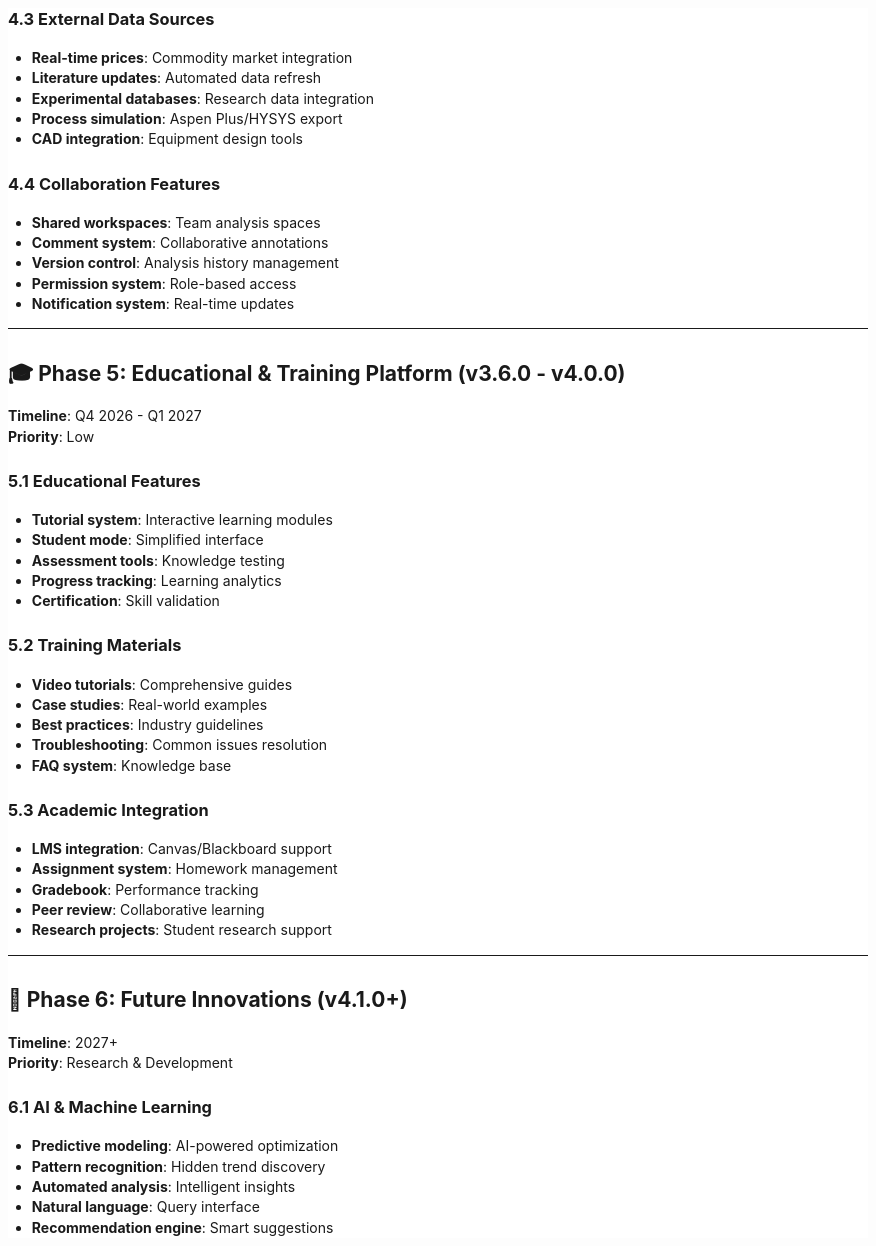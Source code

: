 ### 4.3 External Data Sources
- **Real-time prices**: Commodity market integration
- **Literature updates**: Automated data refresh
- **Experimental databases**: Research data integration
- **Process simulation**: Aspen Plus/HYSYS export
- **CAD integration**: Equipment design tools

### 4.4 Collaboration Features
- **Shared workspaces**: Team analysis spaces
- **Comment system**: Collaborative annotations
- **Version control**: Analysis history management
- **Permission system**: Role-based access
- **Notification system**: Real-time updates

---

## 🎓 Phase 5: Educational & Training Platform (v3.6.0 - v4.0.0)
**Timeline**: Q4 2026 - Q1 2027  
**Priority**: Low

### 5.1 Educational Features
- **Tutorial system**: Interactive learning modules
- **Student mode**: Simplified interface
- **Assessment tools**: Knowledge testing
- **Progress tracking**: Learning analytics
- **Certification**: Skill validation

### 5.2 Training Materials
- **Video tutorials**: Comprehensive guides
- **Case studies**: Real-world examples
- **Best practices**: Industry guidelines
- **Troubleshooting**: Common issues resolution
- **FAQ system**: Knowledge base

### 5.3 Academic Integration
- **LMS integration**: Canvas/Blackboard support
- **Assignment system**: Homework management
- **Gradebook**: Performance tracking
- **Peer review**: Collaborative learning
- **Research projects**: Student research support

---

## 🔮 Phase 6: Future Innovations (v4.1.0+)
**Timeline**: 2027+  
**Priority**: Research & Development

### 6.1 AI & Machine Learning
- **Predictive modeling**: AI-powered optimization
- **Pattern recognition**: Hidden trend discovery
- **Automated analysis**: Intelligent insights
- **Natural language**: Query interface
- **Recommendation engine**: Smart suggestions
